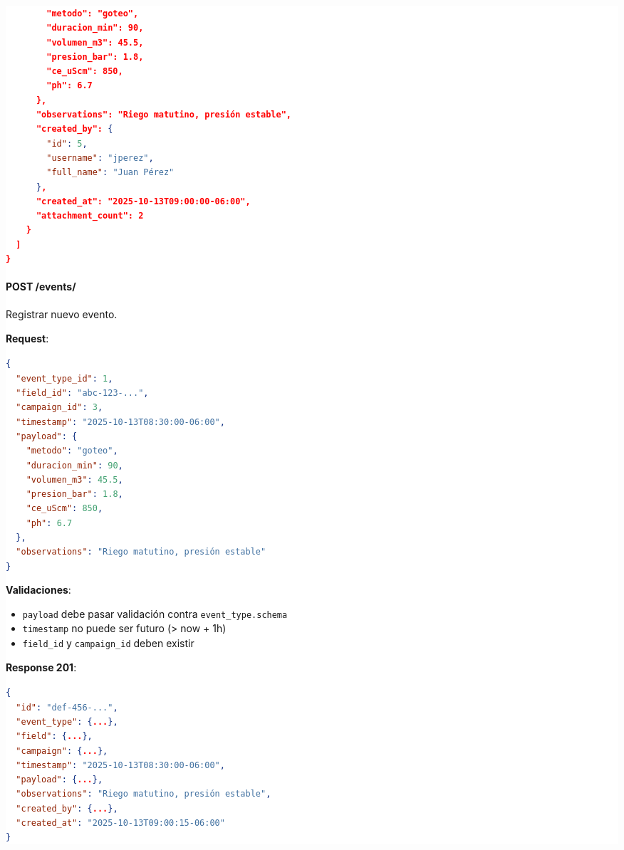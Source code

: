 ```json
        "metodo": "goteo",
        "duracion_min": 90,
        "volumen_m3": 45.5,
        "presion_bar": 1.8,
        "ce_uScm": 850,
        "ph": 6.7
      },
      "observations": "Riego matutino, presión estable",
      "created_by": {
        "id": 5,
        "username": "jperez",
        "full_name": "Juan Pérez"
      },
      "created_at": "2025-10-13T09:00:00-06:00",
      "attachment_count": 2
    }
  ]
}
```

#### POST /events/
Registrar nuevo evento.

**Request**:
```json
{
  "event_type_id": 1,
  "field_id": "abc-123-...",
  "campaign_id": 3,
  "timestamp": "2025-10-13T08:30:00-06:00",
  "payload": {
    "metodo": "goteo",
    "duracion_min": 90,
    "volumen_m3": 45.5,
    "presion_bar": 1.8,
    "ce_uScm": 850,
    "ph": 6.7
  },
  "observations": "Riego matutino, presión estable"
}
```

**Validaciones**:
- `payload` debe pasar validación contra `event_type.schema`
- `timestamp` no puede ser futuro (> now + 1h)
- `field_id` y `campaign_id` deben existir

**Response 201**:
```json
{
  "id": "def-456-...",
  "event_type": {...},
  "field": {...},
  "campaign": {...},
  "timestamp": "2025-10-13T08:30:00-06:00",
  "payload": {...},
  "observations": "Riego matutino, presión estable",
  "created_by": {...},
  "created_at": "2025-10-13T09:00:15-06:00"
}
```
